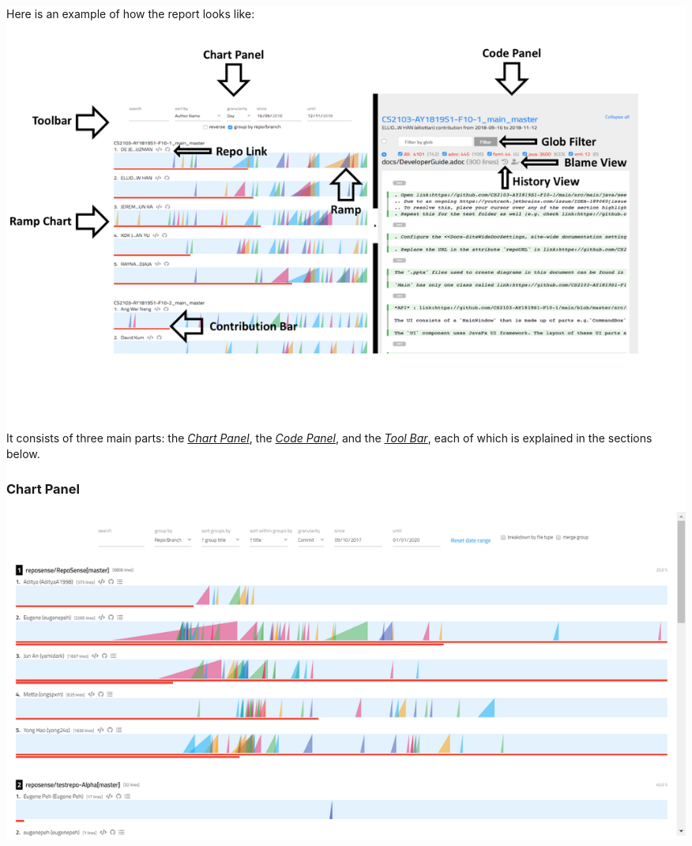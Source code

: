 
Here is an example of how the report looks like:

![report](images/report-features.png)

It consists of three main parts: the [_Chart Panel_](#chart-panel), the [_Code Panel_](#code-panel), and the [_Tool Bar_](#tool-bar),  each of which is explained in the sections below.


### Chart Panel

![Ramp Charts](images/rampchart.png)<br>
